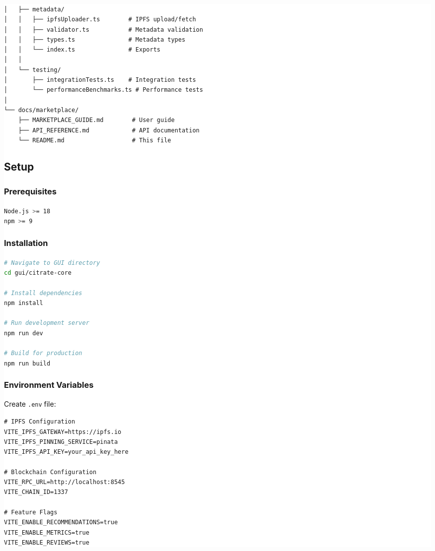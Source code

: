```
│   ├── metadata/
│   │   ├── ipfsUploader.ts        # IPFS upload/fetch
│   │   ├── validator.ts           # Metadata validation
│   │   ├── types.ts               # Metadata types
│   │   └── index.ts               # Exports
│   │
│   └── testing/
│       ├── integrationTests.ts    # Integration tests
│       └── performanceBenchmarks.ts # Performance tests
│
└── docs/marketplace/
    ├── MARKETPLACE_GUIDE.md        # User guide
    ├── API_REFERENCE.md            # API documentation
    └── README.md                   # This file
```

## Setup

### Prerequisites

```bash
Node.js >= 18
npm >= 9
```

### Installation

```bash
# Navigate to GUI directory
cd gui/citrate-core

# Install dependencies
npm install

# Run development server
npm run dev

# Build for production
npm run build
```

### Environment Variables

Create `.env` file:

```env
# IPFS Configuration
VITE_IPFS_GATEWAY=https://ipfs.io
VITE_IPFS_PINNING_SERVICE=pinata
VITE_IPFS_API_KEY=your_api_key_here

# Blockchain Configuration
VITE_RPC_URL=http://localhost:8545
VITE_CHAIN_ID=1337

# Feature Flags
VITE_ENABLE_RECOMMENDATIONS=true
VITE_ENABLE_METRICS=true
VITE_ENABLE_REVIEWS=true
```
